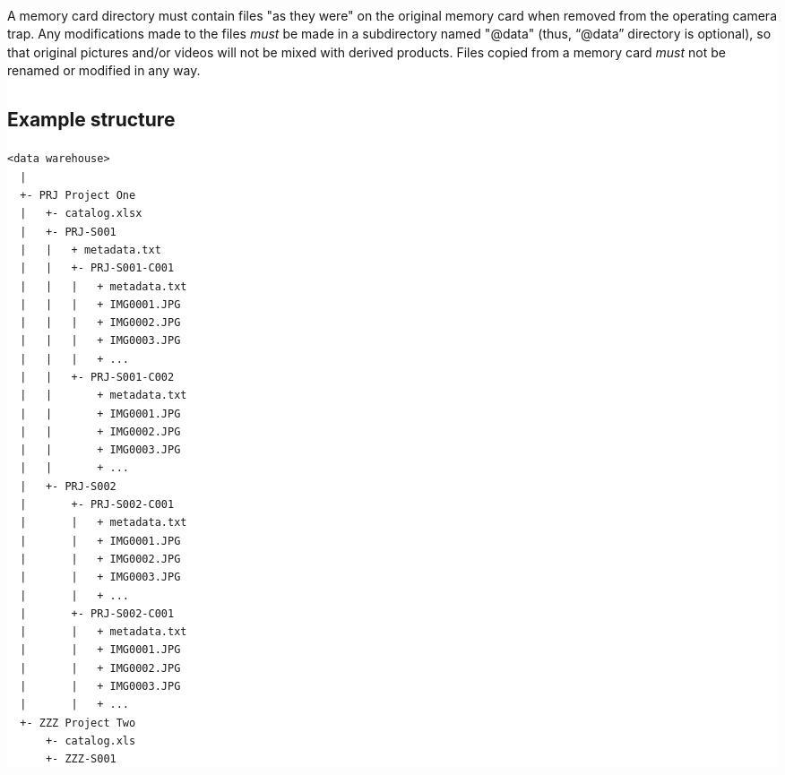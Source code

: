 A memory card directory must contain files "as they were" on the original memory card when removed from the operating camera trap. Any modifications made to the files _must_ be made in a subdirectory named "@data" (thus, “@data” directory is optional), so that original pictures and/or videos will not be mixed with derived products. Files copied from a memory card _must_ not be renamed or modified in any way.


Example structure
-----------------

    <data warehouse>
      |
      +- PRJ Project One
      |   +- catalog.xlsx
      |   +- PRJ-S001
      |   |   + metadata.txt
      |   |   +- PRJ-S001-C001
      |   |   |   + metadata.txt
      |   |   |   + IMG0001.JPG
      |   |   |   + IMG0002.JPG
      |   |   |   + IMG0003.JPG
      |   |   |   + ...
      |   |   +- PRJ-S001-C002
      |   |       + metadata.txt
      |   |       + IMG0001.JPG
      |   |       + IMG0002.JPG
      |   |       + IMG0003.JPG
      |   |       + ...  
      |   +- PRJ-S002
      |       +- PRJ-S002-C001
      |       |   + metadata.txt
      |       |   + IMG0001.JPG
      |       |   + IMG0002.JPG
      |       |   + IMG0003.JPG
      |       |   + ...
      |       +- PRJ-S002-C001
      |       |   + metadata.txt
      |       |   + IMG0001.JPG
      |       |   + IMG0002.JPG
      |       |   + IMG0003.JPG
      |       |   + ...
      +- ZZZ Project Two
          +- catalog.xls
          +- ZZZ-S001